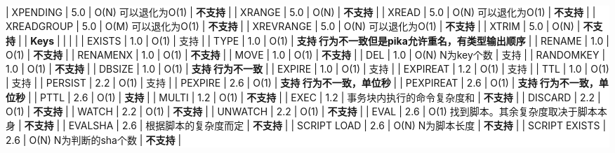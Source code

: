 | XPENDING                                                     | 5.0           | O(N) 可以退化为O(1)                                          | **不支持**                                          |
| XRANGE                                                       | 5.0           | O(N)                                                         | **不支持**                                          |
| XREAD                                                        | 5.0           | O(N) 可以退化为O(1)                                          | **不支持**                                          |
| XREADGROUP                                                   | 5.0           | O(M) 可以退化为O(1)                                          | **不支持**                                          |
| XREVRANGE                                                    | 5.0           | O(N) 可以退化为O(1)                                          | **不支持**                                          |
| XTRIM                                                        | 5.0           | O(N)                                                         | **不支持**                                          |
| **Keys**                                                     |               |                                                              |                                                     |
| EXISTS                                                       | 1.0           | O(1)                                                         | 支持                                                |
| TYPE                                                         | 1.0           | O(1)                                                         | **支持 行为不一致但是pika允许重名，有类型输出顺序** |
| RENAME                                                       | 1.0           | O(1)                                                         | **不支持**                                          |
| RENAMENX                                                     | 1.0           | O(1)                                                         | **不支持**                                          |
| MOVE                                                         | 1.0           | O(1)                                                         | **不支持**                                          |
| DEL                                                          | 1.0           | O(N) N为key个数                                              | 支持                                                |
| RANDOMKEY                                                    | 1.0           | O(1)                                                         | **不支持**                                          |
| DBSIZE                                                       | 1.0           | O(1)                                                         | **支持 行为不一致**                                 |
| EXPIRE                                                       | 1.0           | O(1)                                                         | 支持                                                |
| EXPIREAT                                                     | 1.2           | O(1)                                                         | 支持                                                |
| TTL                                                          | 1.0           | O(1)                                                         | 支持                                                |
| PERSIST                                                      | 2.2           | O(1)                                                         | 支持                                                |
| PEXPIRE                                                      | 2.6           | O(1)                                                         | **支持 行为不一致，单位秒**                         |
| PEXPIREAT                                                    | 2.6           | O(1)                                                         | **支持 行为不一致，单位秒**                         |
| PTTL                                                         | 2.6           | O(1)                                                         | **支持**                                            |
| MULTI                                                        | 1.2           | O(1)                                                         | **不支持**                                          |
| EXEC                                                         | 1.2           | 事务块内执行的命令复杂度和                                   | **不支持**                                          |
| DISCARD                                                      | 2.2           | O(1)                                                         | **不支持**                                          |
| WATCH                                                        | 2.2           | O(1)                                                         | **不支持**                                          |
| UNWATCH                                                      | 2.2           | O(1)                                                         | **不支持**                                          |
| EVAL                                                         | 2.6           | O(1) 找到脚本。其余复杂度取决于脚本本身                      | **不支持**                                          |
| EVALSHA                                                      | 2.6           | 根据脚本的复杂度而定                                         | **不支持**                                          |
| SCRIPT LOAD                                                  | 2.6           | O(N) N为脚本长度                                             | **不支持**                                          |
| SCRIPT EXISTS                                                | 2.6           | O(N) N为判断的sha个数                                        | **不支持**                                          |